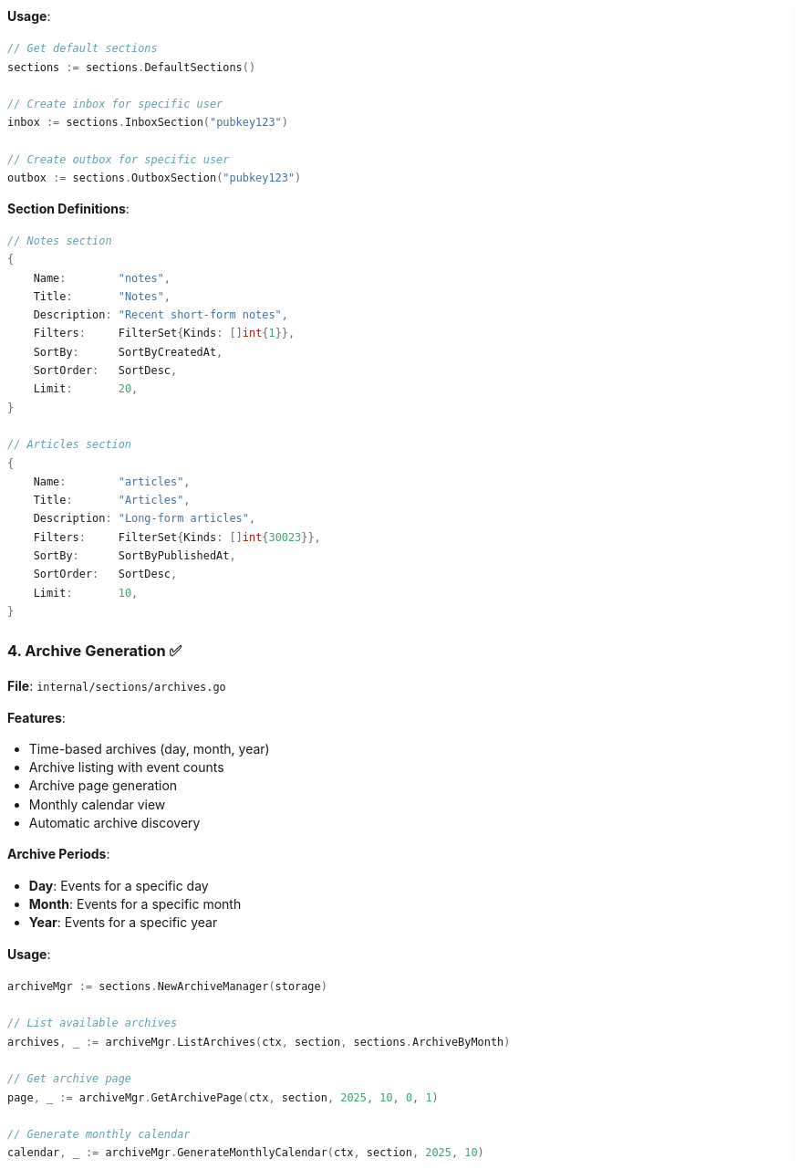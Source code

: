**Usage**:
```go
// Get default sections
sections := sections.DefaultSections()

// Create inbox for specific user
inbox := sections.InboxSection("pubkey123")

// Create outbox for specific user
outbox := sections.OutboxSection("pubkey123")
```

**Section Definitions**:
```go
// Notes section
{
    Name:        "notes",
    Title:       "Notes",
    Description: "Recent short-form notes",
    Filters:     FilterSet{Kinds: []int{1}},
    SortBy:      SortByCreatedAt,
    SortOrder:   SortDesc,
    Limit:       20,
}

// Articles section
{
    Name:        "articles",
    Title:       "Articles",
    Description: "Long-form articles",
    Filters:     FilterSet{Kinds: []int{30023}},
    SortBy:      SortByPublishedAt,
    SortOrder:   SortDesc,
    Limit:       10,
}
```

### 4. Archive Generation ✅

**File**: `internal/sections/archives.go`

**Features**:
- Time-based archives (day, month, year)
- Archive listing with event counts
- Archive page generation
- Monthly calendar view
- Automatic archive discovery

**Archive Periods**:
- **Day**: Events for a specific day
- **Month**: Events for a specific month
- **Year**: Events for a specific year

**Usage**:
```go
archiveMgr := sections.NewArchiveManager(storage)

// List available archives
archives, _ := archiveMgr.ListArchives(ctx, section, sections.ArchiveByMonth)

// Get archive page
page, _ := archiveMgr.GetArchivePage(ctx, section, 2025, 10, 0, 1)

// Generate monthly calendar
calendar, _ := archiveMgr.GenerateMonthlyCalendar(ctx, section, 2025, 10)
```
